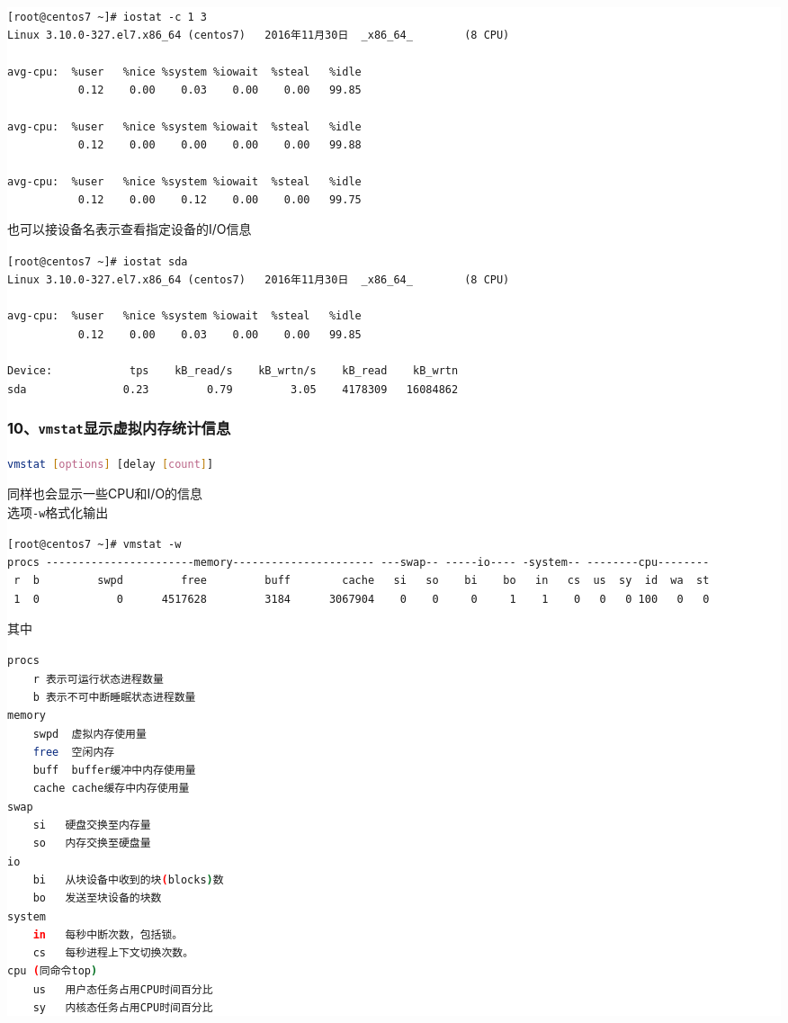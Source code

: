 ```
[root@centos7 ~]# iostat -c 1 3
Linux 3.10.0-327.el7.x86_64 (centos7)   2016年11月30日  _x86_64_        (8 CPU)

avg-cpu:  %user   %nice %system %iowait  %steal   %idle
           0.12    0.00    0.03    0.00    0.00   99.85

avg-cpu:  %user   %nice %system %iowait  %steal   %idle
           0.12    0.00    0.00    0.00    0.00   99.88

avg-cpu:  %user   %nice %system %iowait  %steal   %idle
           0.12    0.00    0.12    0.00    0.00   99.75
```

也可以接设备名表示查看指定设备的I/O信息

```
[root@centos7 ~]# iostat sda
Linux 3.10.0-327.el7.x86_64 (centos7)   2016年11月30日  _x86_64_        (8 CPU)

avg-cpu:  %user   %nice %system %iowait  %steal   %idle
           0.12    0.00    0.03    0.00    0.00   99.85

Device:            tps    kB_read/s    kB_wrtn/s    kB_read    kB_wrtn
sda               0.23         0.79         3.05    4178309   16084862
```
### 10、`vmstat`显示虚拟内存统计信息

```sh
vmstat [options] [delay [count]]
```

同样也会显示一些CPU和I/O的信息   
选项`-w`格式化输出

```
[root@centos7 ~]# vmstat -w
procs -----------------------memory---------------------- ---swap-- -----io---- -system-- --------cpu--------
 r  b         swpd         free         buff        cache   si   so    bi    bo   in   cs  us  sy  id  wa  st
 1  0            0      4517628         3184      3067904    0    0     0     1    1    0   0   0 100   0   0
```

其中

```sh
procs
    r 表示可运行状态进程数量
    b 表示不可中断睡眠状态进程数量
memory
    swpd  虚拟内存使用量
    free  空闲内存
    buff  buffer缓冲中内存使用量
    cache cache缓存中内存使用量
swap
    si   硬盘交换至内存量
    so   内存交换至硬盘量
io
    bi   从块设备中收到的块(blocks)数
    bo   发送至块设备的块数
system
    in   每秒中断次数，包括锁。
    cs   每秒进程上下文切换次数。
cpu (同命令top)
    us   用户态任务占用CPU时间百分比
    sy   内核态任务占用CPU时间百分比
```

[0]: https://segmentfault.com/a/1190000007296066